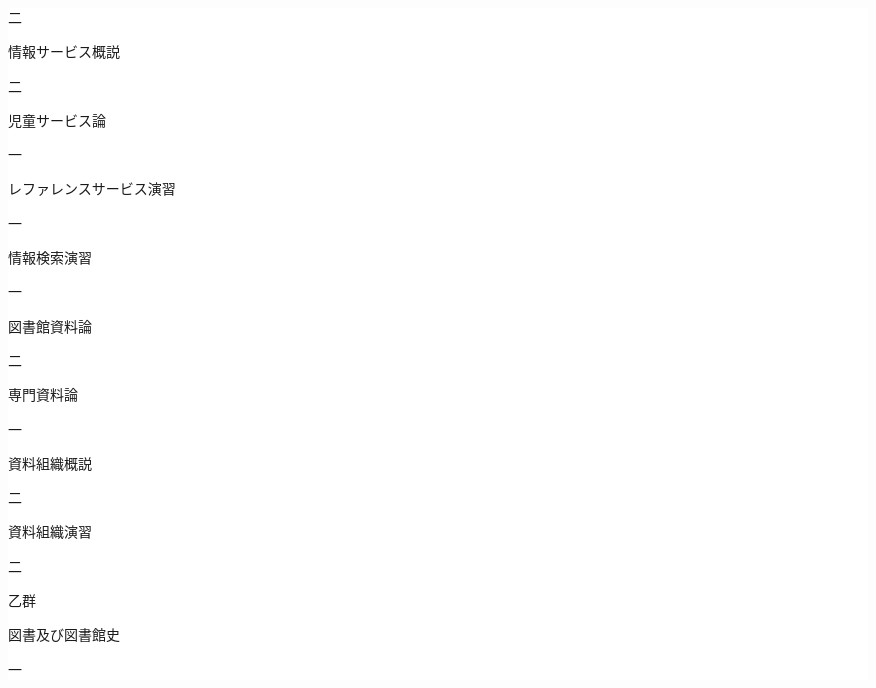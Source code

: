 
二




情報サービス概説


二




児童サービス論


一




レファレンスサービス演習


一




情報検索演習


一




図書館資料論


二




専門資料論


一




資料組織概説


二




資料組織演習


二




乙群


図書及び図書館史


一
